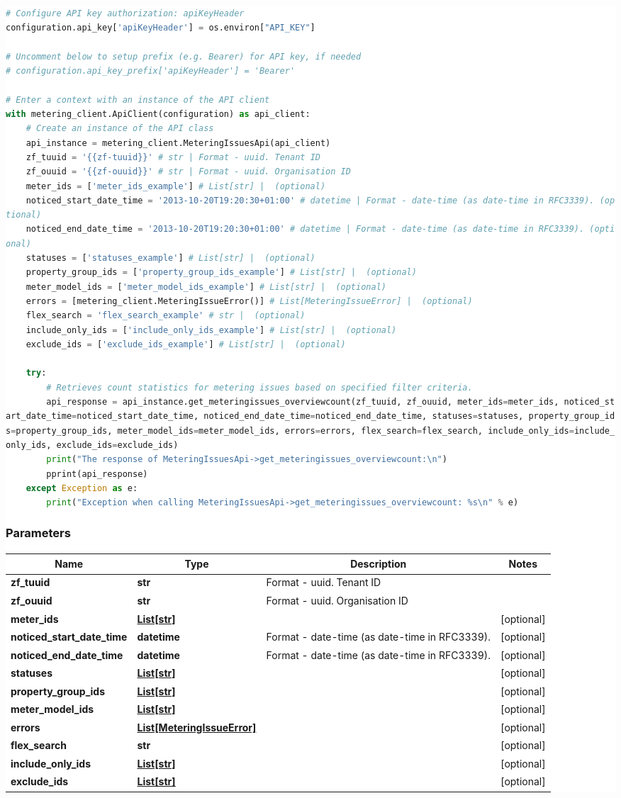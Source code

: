 ```python
# Configure API key authorization: apiKeyHeader
configuration.api_key['apiKeyHeader'] = os.environ["API_KEY"]

# Uncomment below to setup prefix (e.g. Bearer) for API key, if needed
# configuration.api_key_prefix['apiKeyHeader'] = 'Bearer'

# Enter a context with an instance of the API client
with metering_client.ApiClient(configuration) as api_client:
    # Create an instance of the API class
    api_instance = metering_client.MeteringIssuesApi(api_client)
    zf_tuuid = '{{zf-tuuid}}' # str | Format - uuid. Tenant ID
    zf_ouuid = '{{zf-ouuid}}' # str | Format - uuid. Organisation ID
    meter_ids = ['meter_ids_example'] # List[str] |  (optional)
    noticed_start_date_time = '2013-10-20T19:20:30+01:00' # datetime | Format - date-time (as date-time in RFC3339). (optional)
    noticed_end_date_time = '2013-10-20T19:20:30+01:00' # datetime | Format - date-time (as date-time in RFC3339). (optional)
    statuses = ['statuses_example'] # List[str] |  (optional)
    property_group_ids = ['property_group_ids_example'] # List[str] |  (optional)
    meter_model_ids = ['meter_model_ids_example'] # List[str] |  (optional)
    errors = [metering_client.MeteringIssueError()] # List[MeteringIssueError] |  (optional)
    flex_search = 'flex_search_example' # str |  (optional)
    include_only_ids = ['include_only_ids_example'] # List[str] |  (optional)
    exclude_ids = ['exclude_ids_example'] # List[str] |  (optional)

    try:
        # Retrieves count statistics for metering issues based on specified filter criteria.
        api_response = api_instance.get_meteringissues_overviewcount(zf_tuuid, zf_ouuid, meter_ids=meter_ids, noticed_start_date_time=noticed_start_date_time, noticed_end_date_time=noticed_end_date_time, statuses=statuses, property_group_ids=property_group_ids, meter_model_ids=meter_model_ids, errors=errors, flex_search=flex_search, include_only_ids=include_only_ids, exclude_ids=exclude_ids)
        print("The response of MeteringIssuesApi->get_meteringissues_overviewcount:\n")
        pprint(api_response)
    except Exception as e:
        print("Exception when calling MeteringIssuesApi->get_meteringissues_overviewcount: %s\n" % e)
```



### Parameters


Name | Type | Description  | Notes
------------- | ------------- | ------------- | -------------
 **zf_tuuid** | **str**| Format - uuid. Tenant ID | 
 **zf_ouuid** | **str**| Format - uuid. Organisation ID | 
 **meter_ids** | [**List[str]**](str.md)|  | [optional] 
 **noticed_start_date_time** | **datetime**| Format - date-time (as date-time in RFC3339). | [optional] 
 **noticed_end_date_time** | **datetime**| Format - date-time (as date-time in RFC3339). | [optional] 
 **statuses** | [**List[str]**](str.md)|  | [optional] 
 **property_group_ids** | [**List[str]**](str.md)|  | [optional] 
 **meter_model_ids** | [**List[str]**](str.md)|  | [optional] 
 **errors** | [**List[MeteringIssueError]**](MeteringIssueError.md)|  | [optional] 
 **flex_search** | **str**|  | [optional] 
 **include_only_ids** | [**List[str]**](str.md)|  | [optional] 
 **exclude_ids** | [**List[str]**](str.md)|  | [optional] 
